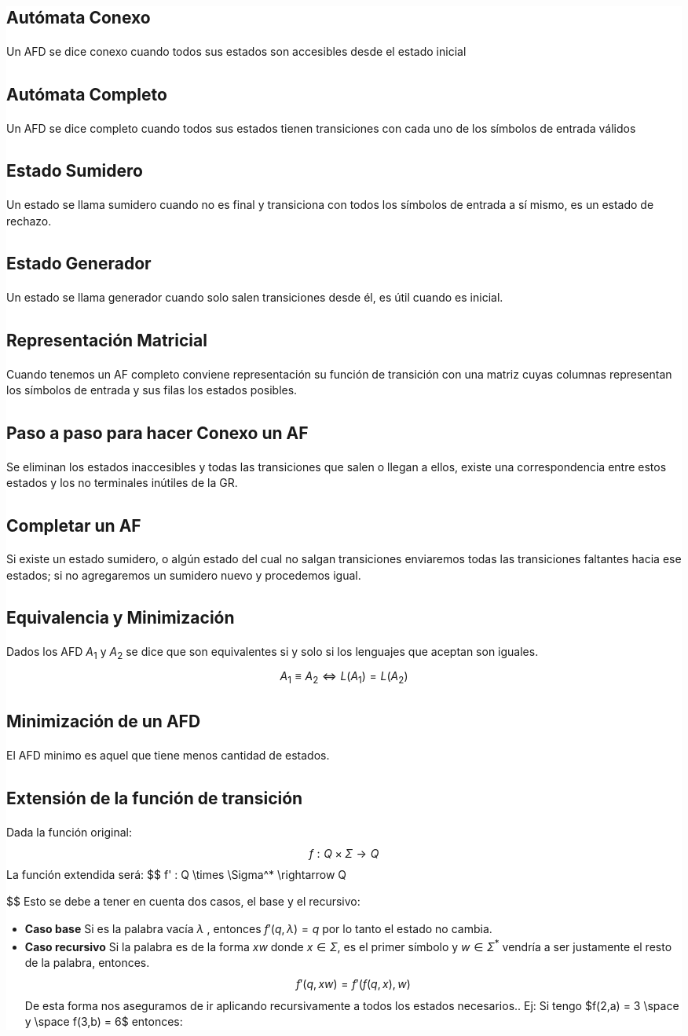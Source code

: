 ## Autómata Conexo
Un AFD se dice conexo cuando todos sus estados son accesibles desde el estado inicial
## Autómata Completo
Un AFD se dice completo cuando todos sus estados tienen transiciones con cada uno de los símbolos de entrada válidos
## Estado Sumidero
Un estado se llama sumidero cuando no es final y transiciona con todos los símbolos de entrada a sí mismo, es un estado de rechazo.
## Estado Generador
Un estado se llama generador cuando solo salen transiciones desde él, es útil cuando es inicial.

## Representación Matricial
Cuando tenemos un AF completo conviene representación su función de transición con una matriz cuyas columnas representan los símbolos de entrada y sus filas los estados posibles.

## Paso a paso para hacer Conexo un AF
Se eliminan los estados inaccesibles y todas las transiciones que salen o llegan a ellos, existe una correspondencia entre estos estados y los no terminales inútiles de la GR.
## Completar un AF
Si existe un estado sumidero, o algún estado del cual no salgan transiciones enviaremos todas las transiciones faltantes hacia ese estados; si no agregaremos un sumidero nuevo y procedemos igual.

## Equivalencia y Minimización
Dados los AFD $A_1$ y $A_2$ se dice que son equivalentes si y solo si los lenguajes que aceptan son iguales.
$$
A_1 \equiv A_2 \iff L(A_1) = L(A_2)
$$
## Minimización de un AFD
El AFD minimo es aquel que tiene menos cantidad de estados.

## Extensión de la función de transición
Dada la función original:
$$
f : Q \times \Sigma \rightarrow Q
$$
La función extendida será:
$$
f' : Q \times \Sigma^* \rightarrow Q

$$
Esto se debe a tener en cuenta dos casos, el base y el recursivo:
- **Caso base** Si es la palabra vacía $\lambda$ , entonces $f'(q, \lambda) = q$ por lo tanto el estado no cambia.
- **Caso recursivo** Si la palabra es de la forma $xw$ donde $x \in \Sigma$, es el primer símbolo y $w \in \Sigma^*$ vendría a ser justamente el resto de la palabra, entonces.
$$
f'(q, xw) = f'(f(q,x), w)
$$
	De esta forma nos aseguramos de ir aplicando recursivamente a todos los estados necesarios..
Ej:
Si tengo $f(2,a) = 3 \space y \space f(3,b) = 6$ entonces:
